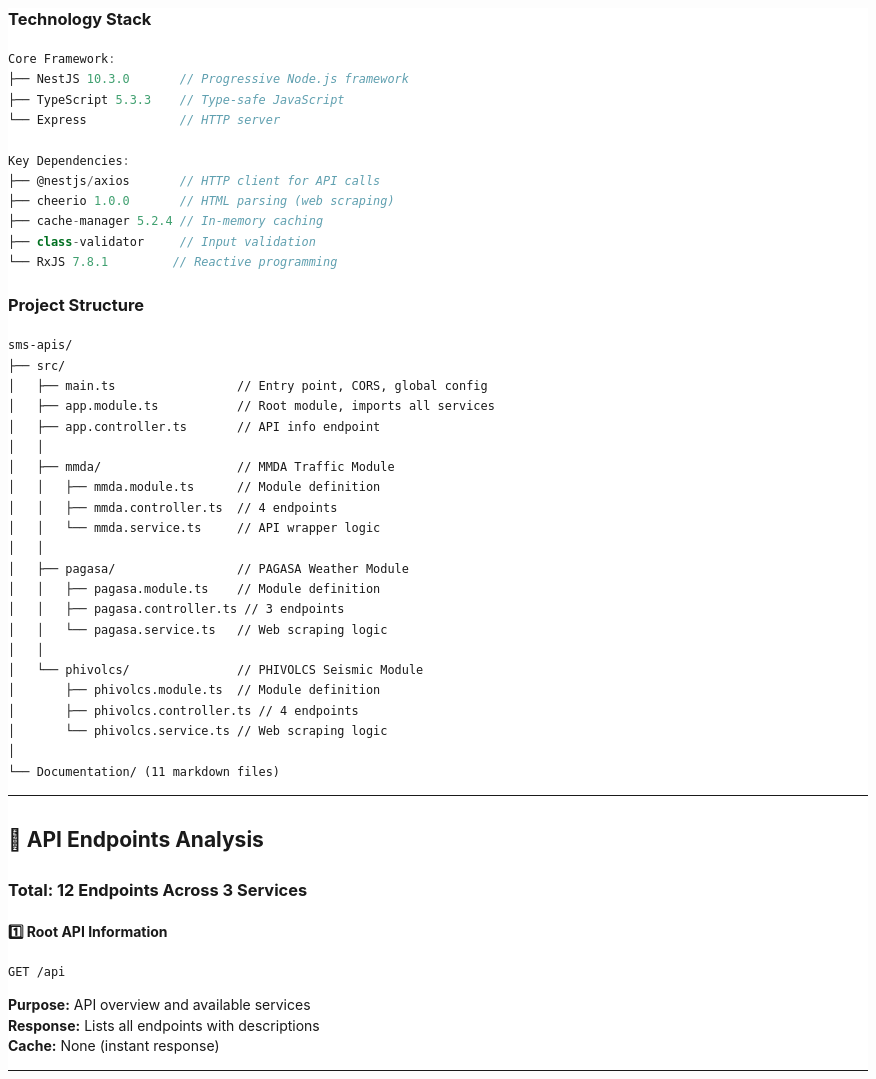 ### Technology Stack

```typescript
Core Framework:
├── NestJS 10.3.0       // Progressive Node.js framework
├── TypeScript 5.3.3    // Type-safe JavaScript
└── Express             // HTTP server

Key Dependencies:
├── @nestjs/axios       // HTTP client for API calls
├── cheerio 1.0.0       // HTML parsing (web scraping)
├── cache-manager 5.2.4 // In-memory caching
├── class-validator     // Input validation
└── RxJS 7.8.1         // Reactive programming
```

### Project Structure

```
sms-apis/
├── src/
│   ├── main.ts                 // Entry point, CORS, global config
│   ├── app.module.ts           // Root module, imports all services
│   ├── app.controller.ts       // API info endpoint
│   │
│   ├── mmda/                   // MMDA Traffic Module
│   │   ├── mmda.module.ts      // Module definition
│   │   ├── mmda.controller.ts  // 4 endpoints
│   │   └── mmda.service.ts     // API wrapper logic
│   │
│   ├── pagasa/                 // PAGASA Weather Module
│   │   ├── pagasa.module.ts    // Module definition
│   │   ├── pagasa.controller.ts // 3 endpoints
│   │   └── pagasa.service.ts   // Web scraping logic
│   │
│   └── phivolcs/               // PHIVOLCS Seismic Module
│       ├── phivolcs.module.ts  // Module definition
│       ├── phivolcs.controller.ts // 4 endpoints
│       └── phivolcs.service.ts // Web scraping logic
│
└── Documentation/ (11 markdown files)
```

---

## 🔌 API Endpoints Analysis

### Total: 12 Endpoints Across 3 Services

#### 1️⃣ Root API Information
```
GET /api
```
**Purpose:** API overview and available services  
**Response:** Lists all endpoints with descriptions  
**Cache:** None (instant response)

---